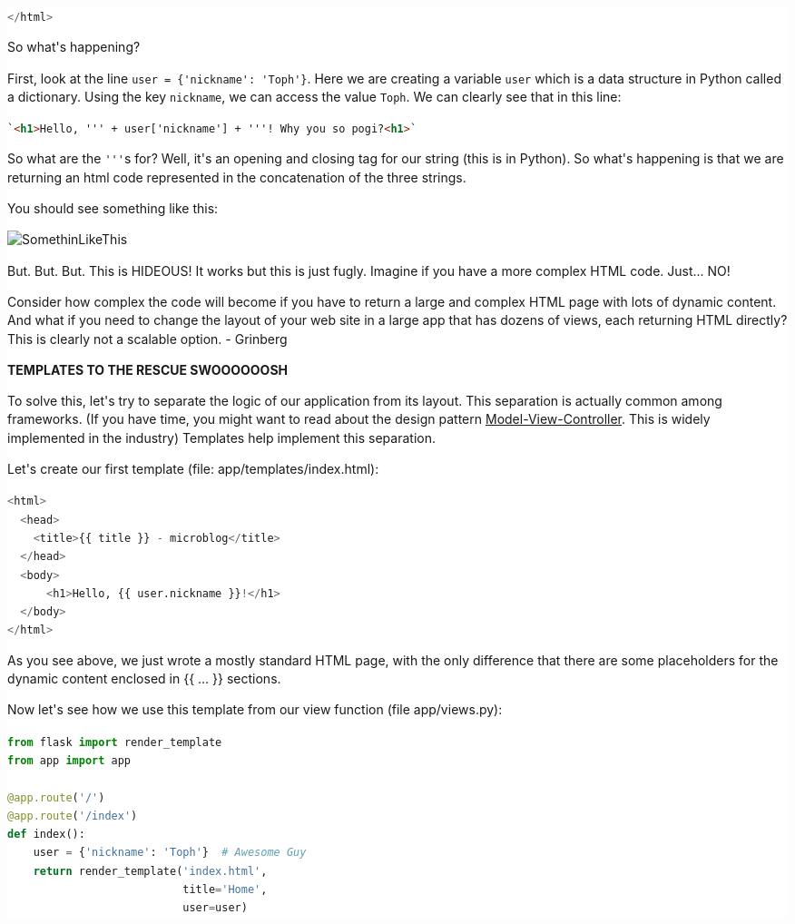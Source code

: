 ~~~python
</html>
~~~

So what's happening?

First, look at the line `user = {'nickname': 'Toph'}`. Here we are creating a variable `user` which is a data structure in Python called a dictionary. Using the key `nickname`, we can access the value `Toph`. We can clearly see that in this line:

~~~html
`<h1>Hello, ''' + user['nickname'] + '''! Why you so pogi?<h1>`
~~~

So what are the `'''`s for? Well, it's an opening and closing tag for our string (this is in Python). So what's happening is that we are returning an html code represented in the concatenation of the three strings.

You should see something like this:

![SomethinLikeThis](https://scontent-hkg3-1.xx.fbcdn.net/hphotos-xpa1/v/t34.0-12/12179844_1214551965228502_1186999711_n.jpg?oh=1a8ea1c91c74a332edd886450dce86da&oe=56331D34)

But. But. But. This is HIDEOUS! It works but this is just fugly. Imagine if you have a more complex HTML code. Just... NO!

Consider how complex the code will become if you have to return a large and complex HTML page with lots of dynamic content. And what if you need to change the layout of your web site in a large app that has dozens of views, each returning HTML directly? This is clearly not a scalable option. - Grinberg

**TEMPLATES TO THE RESCUE SWOOOOOOSH**


To solve this, let's try to separate the logic of our application from its layout. This separation is actually common among frameworks. (If you have time, you might want to read about the design pattern [Model-View-Controller](http://c2.com/cgi/wiki?ModelViewController). This is widely implemented in the industry) Templates help implement this separation.

Let's create our first template (file: app/templates/index.html):

~~~python
<html>
  <head>
    <title>{{ title }} - microblog</title>
  </head>
  <body>
      <h1>Hello, {{ user.nickname }}!</h1>
  </body>
</html>
~~~

As you see above, we just wrote a mostly standard HTML page, with the only difference that there are some placeholders for the dynamic content enclosed in {{ ... }} sections.

Now let's see how we use this template from our view function (file app/views.py):

~~~python
from flask import render_template
from app import app

@app.route('/')
@app.route('/index')
def index():
    user = {'nickname': 'Toph'}  # Awesome Guy
    return render_template('index.html',
                           title='Home',
                           user=user)
~~~
